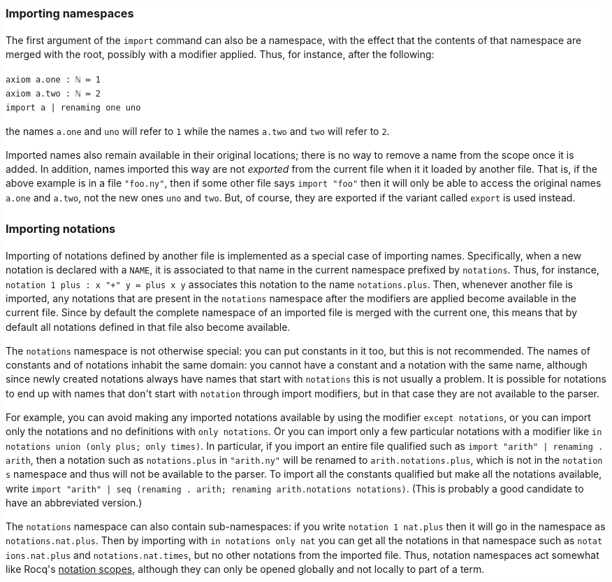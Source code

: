### Importing namespaces

The first argument of the `import` command can also be a namespace, with the effect that the contents of that namespace are merged with the root, possibly with a modifier applied.  Thus, for instance, after the following:

```
axiom a.one : ℕ ≔ 1
axiom a.two : ℕ ≔ 2
import a | renaming one uno
```
the names `a.one` and `uno` will refer to `1` while the names `a.two` and `two` will refer to `2`.

Imported names also remain available in their original locations; there is no way to remove a name from the scope once it is added.  In addition, names imported this way are not *exported* from the current file when it it loaded by another file.  That is, if the above example is in a file `"foo.ny"`, then if some other file says `import "foo"` then it will only be able to access the original names `a.one` and `a.two`, not the new ones `uno` and `two`.  But, of course, they are exported if the variant called `export` is used instead.


### Importing notations

Importing of notations defined by another file is implemented as a special case of importing names.  Specifically, when a new notation is declared with a `NAME`, it is associated to that name in the current namespace prefixed by `notations`.  Thus, for instance, `notation 1 plus : x "+" y ≔ plus x y` associates this notation to the name `notations.plus`.  Then, whenever another file is imported, any notations that are present in the `notations` namespace after the modifiers are applied become available in the current file.  Since by default the complete namespace of an imported file is merged with the current one, this means that by default all notations defined in that file also become available.

The `notations` namespace is not otherwise special: you can put constants in it too, but this is not recommended.  The names of constants and of notations inhabit the same domain: you cannot have a constant and a notation with the same name, although since newly created notations always have names that start with `notations` this is not usually a problem.  It is possible for notations to end up with names that don't start with `notation` through import modifiers, but in that case they are not available to the parser.

For example, you can avoid making any imported notations available by using the modifier `except notations`, or you can import only the notations and no definitions with `only notations`.  Or you can import only a few particular notations with a modifier like `in notations union (only plus; only times)`.  In particular, if you import an entire file qualified such as `import "arith" | renaming . arith`, then a notation such as `notations.plus` in `"arith.ny"` will be renamed to `arith.notations.plus`, which is not in the `notations` namespace and thus will not be available to the parser.  To import all the constants qualified but make all the notations available, write `import "arith" | seq (renaming . arith; renaming arith.notations notations)`.  (This is probably a good candidate to have an abbreviated version.)

The `notations` namespace can also contain sub-namespaces: if you write `notation 1 nat.plus` then it will go in the namespace as `notations.nat.plus`.  Then by importing with `in notations only nat` you can get all the notations in that namespace such as `notations.nat.plus` and `notations.nat.times`, but no other notations from the imported file.  Thus, notation namespaces act somewhat like Rocq's [notation scopes](https://coq.inria.fr/doc/V8.18.0/refman/user-extensions/syntax-extensions.html#notation-scopes), although they can only be opened globally and not locally to part of a term.
